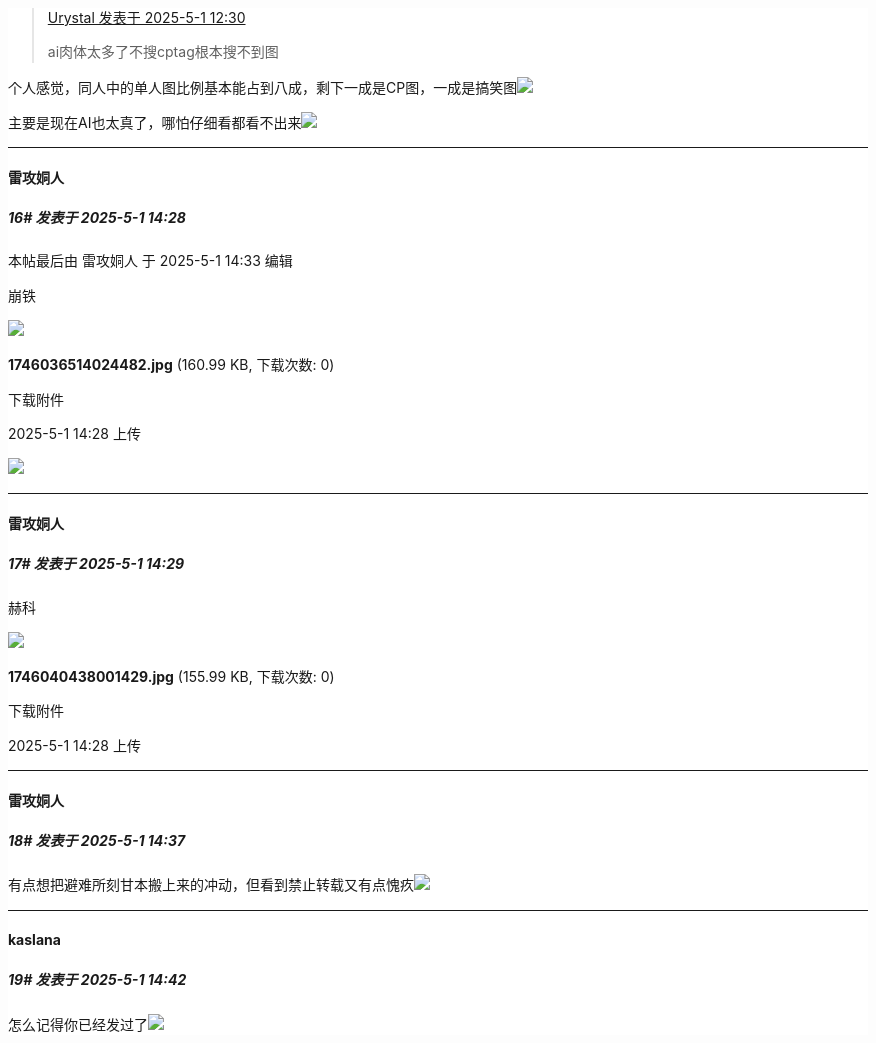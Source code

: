 <blockquote><a href="httphttps://stage1st.com/2b/forum.php?mod=redirect&amp;goto=findpost&amp;pid=67771761&amp;ptid=2251486" target="_blank">Urystal 发表于 2025-5-1 12:30</a>

ai肉体太多了不搜cptag根本搜不到图</blockquote>
个人感觉，同人中的单人图比例基本能占到八成，剩下一成是CP图，一成是搞笑图<img src="https://static.stage1st.com/image/smiley/face2017/076.png" referrerpolicy="no-referrer">

主要是现在AI也太真了，哪怕仔细看都看不出来<img src="https://static.stage1st.com/image/smiley/face2017/076.png" referrerpolicy="no-referrer">

*****

####  雷攻姛人  
##### 16#       发表于 2025-5-1 14:28

 本帖最后由 雷攻姛人 于 2025-5-1 14:33 编辑 

崩铁

<img src="https://img.stage1st.com/forum/202505/01/142824ck92xphj3qqzc8km.jpg" referrerpolicy="no-referrer">

<strong>1746036514024482.jpg</strong> (160.99 KB, 下载次数: 0)

下载附件

2025-5-1 14:28 上传

<img src="https://p.sda1.dev/23/6909990f5bc28bfe12962b5bb6063b4d/image.jpg" referrerpolicy="no-referrer">

*****

####  雷攻姛人  
##### 17#       发表于 2025-5-1 14:29

赫科

<img src="https://img.stage1st.com/forum/202505/01/142857etrsqfktks3uqrwd.jpg" referrerpolicy="no-referrer">

<strong>1746040438001429.jpg</strong> (155.99 KB, 下载次数: 0)

下载附件

2025-5-1 14:28 上传

*****

####  雷攻姛人  
##### 18#       发表于 2025-5-1 14:37

有点想把避难所刻甘本搬上来的冲动，但看到禁止转载又有点愧疚<img src="https://static.stage1st.com/image/smiley/face2017/076.png" referrerpolicy="no-referrer">

*****

####  kaslana  
##### 19#       发表于 2025-5-1 14:42

怎么记得你已经发过了<img src="https://static.stage1st.com/image/smiley/face2017/076.png" referrerpolicy="no-referrer">
